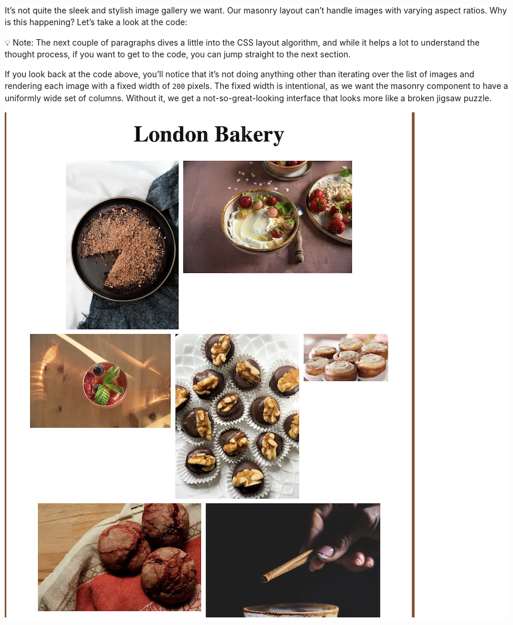 It’s not quite the sleek and stylish image gallery we want. Our masonry layout can’t handle images with varying aspect ratios. Why is this happening? Let’s take a look at the code:

<aside>
💡 Note: The next couple of paragraphs dives a little into the CSS layout algorithm, and while it helps a lot to understand the thought process, if you want to get to the code, you can jump straight to the next section.

</aside>

If you look back at the code above, you’ll notice that it’s not doing anything other than iterating over the list of images and rendering each image with a fixed width of `200` pixels. The fixed width is intentional, as we want the masonry component to have a uniformly wide set of columns. Without it, we get a not-so-great-looking interface that looks more like a broken jigsaw puzzle.

![Images with varyings widths and heights](./images/021/varying-widths-and-heights.png)
